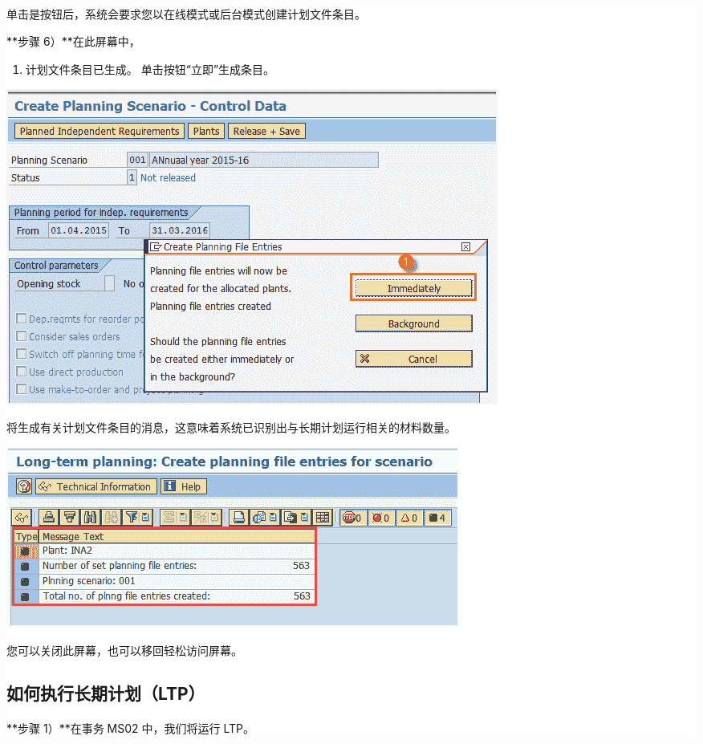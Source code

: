 单击是按钮后，系统会要求您以在线模式或后台模式创建计划文件条目。

**步骤 6）**在此屏幕中，

1.  计划文件条目已生成。 单击按钮“立即”生成条目。

![Long Term Planning (LTP) Tutorial in SAP PP: MS31, MS02, MD61](img/8f1b72f87f2df78dd9614e2666ff421e.png)

将生成有关计划文件条目的消息，这意味着系统已识别出与长期计划运行相关的材料数量。

![Long Term Planning (LTP) Tutorial in SAP PP: MS31, MS02, MD61](img/03e037fa1cebf839aa4fedd9bb1d45da.png)

您可以关闭此屏幕，也可以移回轻松访问屏幕。

## 如何执行长期计划（LTP）

**步骤 1）**在事务 MS02 中，我们将运行 LTP。
